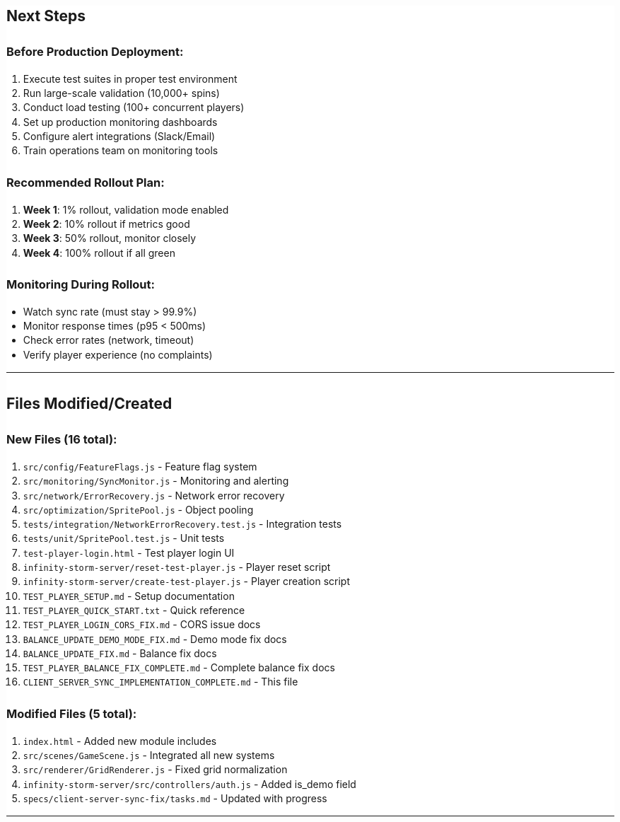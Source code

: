 
## Next Steps

### Before Production Deployment:
1. Execute test suites in proper test environment
2. Run large-scale validation (10,000+ spins)
3. Conduct load testing (100+ concurrent players)
4. Set up production monitoring dashboards
5. Configure alert integrations (Slack/Email)
6. Train operations team on monitoring tools

### Recommended Rollout Plan:
1. **Week 1**: 1% rollout, validation mode enabled
2. **Week 2**: 10% rollout if metrics good
3. **Week 3**: 50% rollout, monitor closely
4. **Week 4**: 100% rollout if all green

### Monitoring During Rollout:
- Watch sync rate (must stay > 99.9%)
- Monitor response times (p95 < 500ms)
- Check error rates (network, timeout)
- Verify player experience (no complaints)

---

## Files Modified/Created

### New Files (16 total):
1. `src/config/FeatureFlags.js` - Feature flag system
2. `src/monitoring/SyncMonitor.js` - Monitoring and alerting
3. `src/network/ErrorRecovery.js` - Network error recovery
4. `src/optimization/SpritePool.js` - Object pooling
5. `tests/integration/NetworkErrorRecovery.test.js` - Integration tests
6. `tests/unit/SpritePool.test.js` - Unit tests
7. `test-player-login.html` - Test player login UI
8. `infinity-storm-server/reset-test-player.js` - Player reset script
9. `infinity-storm-server/create-test-player.js` - Player creation script
10. `TEST_PLAYER_SETUP.md` - Setup documentation
11. `TEST_PLAYER_QUICK_START.txt` - Quick reference
12. `TEST_PLAYER_LOGIN_CORS_FIX.md` - CORS issue docs
13. `BALANCE_UPDATE_DEMO_MODE_FIX.md` - Demo mode fix docs
14. `BALANCE_UPDATE_FIX.md` - Balance fix docs
15. `TEST_PLAYER_BALANCE_FIX_COMPLETE.md` - Complete balance fix docs
16. `CLIENT_SERVER_SYNC_IMPLEMENTATION_COMPLETE.md` - This file

### Modified Files (5 total):
1. `index.html` - Added new module includes
2. `src/scenes/GameScene.js` - Integrated all new systems
3. `src/renderer/GridRenderer.js` - Fixed grid normalization
4. `infinity-storm-server/src/controllers/auth.js` - Added is_demo field
5. `specs/client-server-sync-fix/tasks.md` - Updated with progress

---